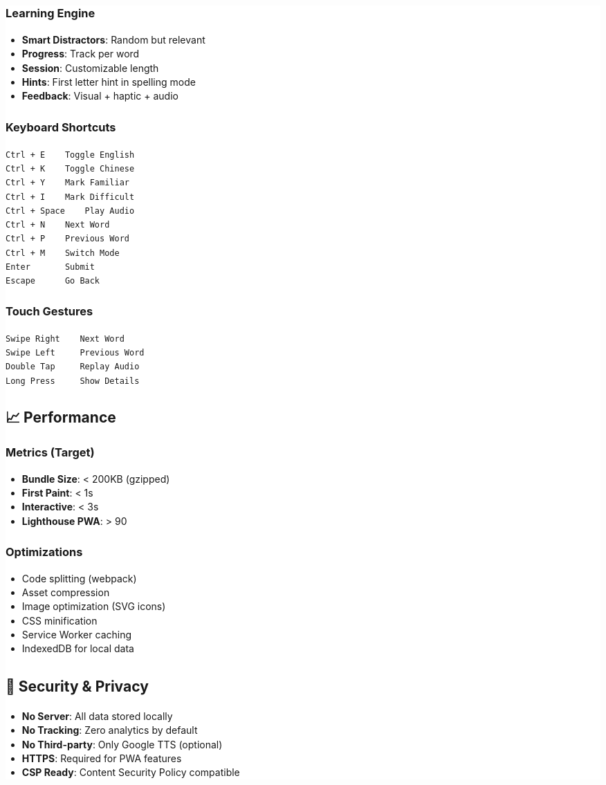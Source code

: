 ### Learning Engine
- **Smart Distractors**: Random but relevant
- **Progress**: Track per word
- **Session**: Customizable length
- **Hints**: First letter hint in spelling mode
- **Feedback**: Visual + haptic + audio

### Keyboard Shortcuts
```
Ctrl + E    Toggle English
Ctrl + K    Toggle Chinese
Ctrl + Y    Mark Familiar
Ctrl + I    Mark Difficult
Ctrl + Space    Play Audio
Ctrl + N    Next Word
Ctrl + P    Previous Word
Ctrl + M    Switch Mode
Enter       Submit
Escape      Go Back
```

### Touch Gestures
```
Swipe Right    Next Word
Swipe Left     Previous Word
Double Tap     Replay Audio
Long Press     Show Details
```

## 📈 Performance

### Metrics (Target)
- **Bundle Size**: < 200KB (gzipped)
- **First Paint**: < 1s
- **Interactive**: < 3s
- **Lighthouse PWA**: > 90

### Optimizations
- Code splitting (webpack)
- Asset compression
- Image optimization (SVG icons)
- CSS minification
- Service Worker caching
- IndexedDB for local data

## 🔐 Security & Privacy

- **No Server**: All data stored locally
- **No Tracking**: Zero analytics by default
- **No Third-party**: Only Google TTS (optional)
- **HTTPS**: Required for PWA features
- **CSP Ready**: Content Security Policy compatible
